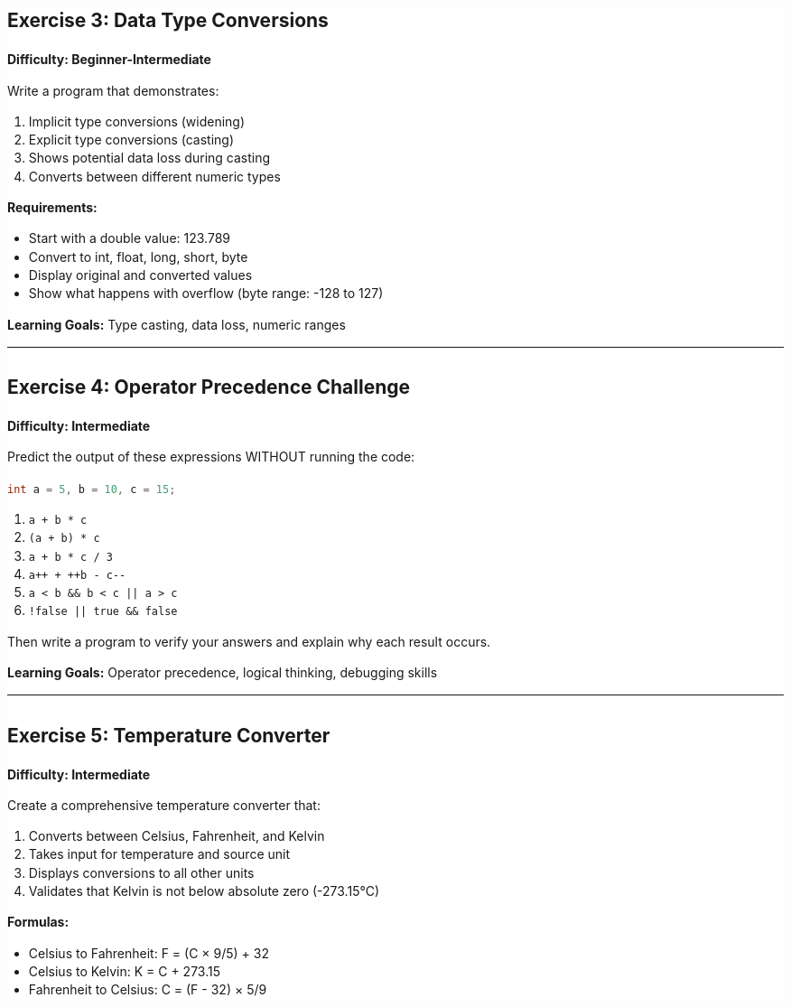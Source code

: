 ## Exercise 3: Data Type Conversions
**Difficulty: Beginner-Intermediate**

Write a program that demonstrates:
1. Implicit type conversions (widening)
2. Explicit type conversions (casting)
3. Shows potential data loss during casting
4. Converts between different numeric types

**Requirements:**
- Start with a double value: 123.789
- Convert to int, float, long, short, byte
- Display original and converted values
- Show what happens with overflow (byte range: -128 to 127)

**Learning Goals:** Type casting, data loss, numeric ranges

---

## Exercise 4: Operator Precedence Challenge
**Difficulty: Intermediate**

Predict the output of these expressions WITHOUT running the code:
```java
int a = 5, b = 10, c = 15;
```

1. `a + b * c`
2. `(a + b) * c`
3. `a + b * c / 3`
4. `a++ + ++b - c--`
5. `a < b && b < c || a > c`
6. `!false || true && false`

Then write a program to verify your answers and explain why each result occurs.

**Learning Goals:** Operator precedence, logical thinking, debugging skills

---

## Exercise 5: Temperature Converter
**Difficulty: Intermediate**

Create a comprehensive temperature converter that:
1. Converts between Celsius, Fahrenheit, and Kelvin
2. Takes input for temperature and source unit
3. Displays conversions to all other units
4. Validates that Kelvin is not below absolute zero (-273.15°C)

**Formulas:**
- Celsius to Fahrenheit: F = (C × 9/5) + 32
- Celsius to Kelvin: K = C + 273.15
- Fahrenheit to Celsius: C = (F - 32) × 5/9
